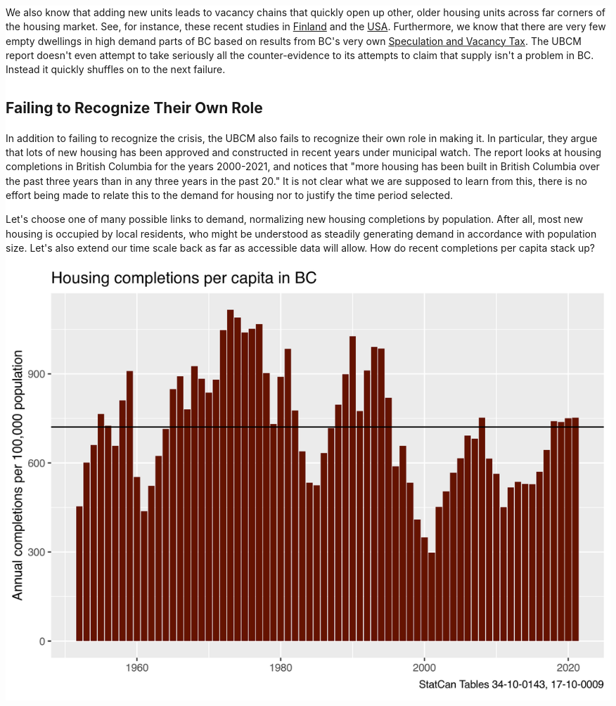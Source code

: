 We also know that adding new units leads to vacancy chains that quickly open up other, older housing units across far corners of the housing market. See, for instance, these recent studies in [Finland](https://ideas.repec.org/p/fer/wpaper/146.html) and the [USA](https://research.upjohn.org/cgi/viewcontent.cgi?article=1325&context=up_workingpapers). Furthermore, we know that there are very few empty dwellings in high demand parts of BC based on results from BC's very own [Speculation and Vacancy Tax](https://homefreesociology.com/2021/11/22/three-years-of-speculation-and-vacancy-tax-data/). The UBCM report doesn't even attempt to take seriously all the counter-evidence to its attempts to claim that supply isn't a problem in BC. Instead it quickly shuffles on to the next failure.


## Failing to Recognize Their Own Role
In addition to failing to recognize the crisis, the UBCM also fails to recognize their own role in making it. In particular, they argue that lots of new housing has been approved and constructed in recent years under municipal watch. The report looks at housing completions in British Columbia for the years 2000-2021, and notices that "more housing has been built in British Columbia over the past three years than in any three years in the past 20." It is not clear what we are supposed to learn from this, there is no effort being made to relate this to the demand for housing nor to justify the time period selected. 

Let's choose one of many possible links to demand, normalizing new housing completions by population. After all, most new housing is occupied by local residents, who might be understood as steadily generating demand in accordance with population size. Let's also extend our time scale back as far as accessible data will allow. How do recent completions per capita stack up? 



<img src="index_files/figure-html/bc_completions_per_pop-1.png" width="1050" />

